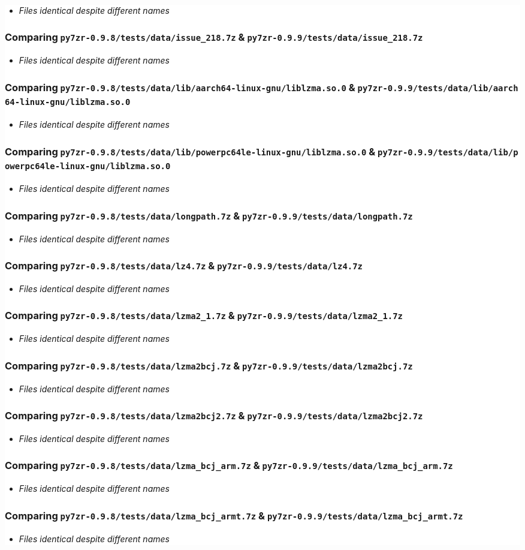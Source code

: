  * *Files identical despite different names*

### Comparing `py7zr-0.9.8/tests/data/issue_218.7z` & `py7zr-0.9.9/tests/data/issue_218.7z`

 * *Files identical despite different names*

### Comparing `py7zr-0.9.8/tests/data/lib/aarch64-linux-gnu/liblzma.so.0` & `py7zr-0.9.9/tests/data/lib/aarch64-linux-gnu/liblzma.so.0`

 * *Files identical despite different names*

### Comparing `py7zr-0.9.8/tests/data/lib/powerpc64le-linux-gnu/liblzma.so.0` & `py7zr-0.9.9/tests/data/lib/powerpc64le-linux-gnu/liblzma.so.0`

 * *Files identical despite different names*

### Comparing `py7zr-0.9.8/tests/data/longpath.7z` & `py7zr-0.9.9/tests/data/longpath.7z`

 * *Files identical despite different names*

### Comparing `py7zr-0.9.8/tests/data/lz4.7z` & `py7zr-0.9.9/tests/data/lz4.7z`

 * *Files identical despite different names*

### Comparing `py7zr-0.9.8/tests/data/lzma2_1.7z` & `py7zr-0.9.9/tests/data/lzma2_1.7z`

 * *Files identical despite different names*

### Comparing `py7zr-0.9.8/tests/data/lzma2bcj.7z` & `py7zr-0.9.9/tests/data/lzma2bcj.7z`

 * *Files identical despite different names*

### Comparing `py7zr-0.9.8/tests/data/lzma2bcj2.7z` & `py7zr-0.9.9/tests/data/lzma2bcj2.7z`

 * *Files identical despite different names*

### Comparing `py7zr-0.9.8/tests/data/lzma_bcj_arm.7z` & `py7zr-0.9.9/tests/data/lzma_bcj_arm.7z`

 * *Files identical despite different names*

### Comparing `py7zr-0.9.8/tests/data/lzma_bcj_armt.7z` & `py7zr-0.9.9/tests/data/lzma_bcj_armt.7z`

 * *Files identical despite different names*
